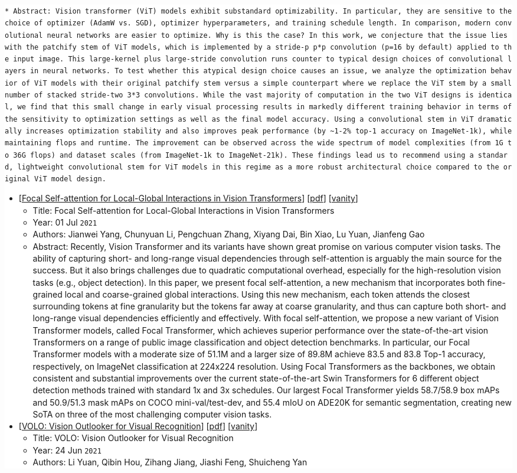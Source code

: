     * Abstract: Vision transformer (ViT) models exhibit substandard optimizability. In particular, they are sensitive to the choice of optimizer (AdamW vs. SGD), optimizer hyperparameters, and training schedule length. In comparison, modern convolutional neural networks are easier to optimize. Why is this the case? In this work, we conjecture that the issue lies with the patchify stem of ViT models, which is implemented by a stride-p p*p convolution (p=16 by default) applied to the input image. This large-kernel plus large-stride convolution runs counter to typical design choices of convolutional layers in neural networks. To test whether this atypical design choice causes an issue, we analyze the optimization behavior of ViT models with their original patchify stem versus a simple counterpart where we replace the ViT stem by a small number of stacked stride-two 3*3 convolutions. While the vast majority of computation in the two ViT designs is identical, we find that this small change in early visual processing results in markedly different training behavior in terms of the sensitivity to optimization settings as well as the final model accuracy. Using a convolutional stem in ViT dramatically increases optimization stability and also improves peak performance (by ~1-2% top-1 accuracy on ImageNet-1k), while maintaining flops and runtime. The improvement can be observed across the wide spectrum of model complexities (from 1G to 36G flops) and dataset scales (from ImageNet-1k to ImageNet-21k). These findings lead us to recommend using a standard, lightweight convolutional stem for ViT models in this regime as a more robust architectural choice compared to the original ViT model design.
* [[Focal Self-attention for Local-Global Interactions in Vision Transformers](https://arxiv.org/abs/2107.00641)]
    [[pdf](https://arxiv.org/pdf/2107.00641.pdf)]
    [[vanity](https://www.arxiv-vanity.com/papers/2107.00641/)]
    * Title: Focal Self-attention for Local-Global Interactions in Vision Transformers
    * Year: 01 Jul `2021`
    * Authors: Jianwei Yang, Chunyuan Li, Pengchuan Zhang, Xiyang Dai, Bin Xiao, Lu Yuan, Jianfeng Gao
    * Abstract: Recently, Vision Transformer and its variants have shown great promise on various computer vision tasks. The ability of capturing short- and long-range visual dependencies through self-attention is arguably the main source for the success. But it also brings challenges due to quadratic computational overhead, especially for the high-resolution vision tasks (e.g., object detection). In this paper, we present focal self-attention, a new mechanism that incorporates both fine-grained local and coarse-grained global interactions. Using this new mechanism, each token attends the closest surrounding tokens at fine granularity but the tokens far away at coarse granularity, and thus can capture both short- and long-range visual dependencies efficiently and effectively. With focal self-attention, we propose a new variant of Vision Transformer models, called Focal Transformer, which achieves superior performance over the state-of-the-art vision Transformers on a range of public image classification and object detection benchmarks. In particular, our Focal Transformer models with a moderate size of 51.1M and a larger size of 89.8M achieve 83.5 and 83.8 Top-1 accuracy, respectively, on ImageNet classification at 224x224 resolution. Using Focal Transformers as the backbones, we obtain consistent and substantial improvements over the current state-of-the-art Swin Transformers for 6 different object detection methods trained with standard 1x and 3x schedules. Our largest Focal Transformer yields 58.7/58.9 box mAPs and 50.9/51.3 mask mAPs on COCO mini-val/test-dev, and 55.4 mIoU on ADE20K for semantic segmentation, creating new SoTA on three of the most challenging computer vision tasks.
* [[VOLO: Vision Outlooker for Visual Recognition](https://arxiv.org/abs/2106.13112)]
    [[pdf](https://arxiv.org/pdf/2106.13112.pdf)]
    [[vanity](https://www.arxiv-vanity.com/papers/2106.13112/)]
    * Title: VOLO: Vision Outlooker for Visual Recognition
    * Year: 24 Jun `2021`
    * Authors: Li Yuan, Qibin Hou, Zihang Jiang, Jiashi Feng, Shuicheng Yan